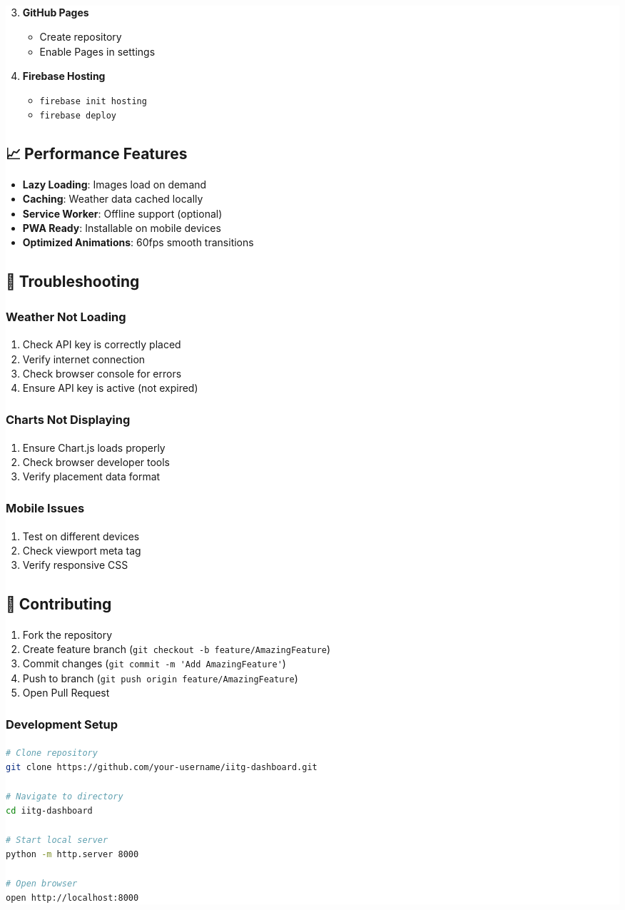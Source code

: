 3. **GitHub Pages**
   - Create repository
   - Enable Pages in settings

4. **Firebase Hosting**
   - `firebase init hosting`
   - `firebase deploy`

## 📈 Performance Features

- **Lazy Loading**: Images load on demand
- **Caching**: Weather data cached locally
- **Service Worker**: Offline support (optional)
- **PWA Ready**: Installable on mobile devices
- **Optimized Animations**: 60fps smooth transitions

## 🔧 Troubleshooting

### Weather Not Loading
1. Check API key is correctly placed
2. Verify internet connection
3. Check browser console for errors
4. Ensure API key is active (not expired)

### Charts Not Displaying
1. Ensure Chart.js loads properly
2. Check browser developer tools
3. Verify placement data format

### Mobile Issues
1. Test on different devices
2. Check viewport meta tag
3. Verify responsive CSS

## 🤝 Contributing

1. Fork the repository
2. Create feature branch (`git checkout -b feature/AmazingFeature`)
3. Commit changes (`git commit -m 'Add AmazingFeature'`)
4. Push to branch (`git push origin feature/AmazingFeature`)
5. Open Pull Request

### Development Setup
```bash
# Clone repository
git clone https://github.com/your-username/iitg-dashboard.git

# Navigate to directory
cd iitg-dashboard

# Start local server
python -m http.server 8000

# Open browser
open http://localhost:8000
```
